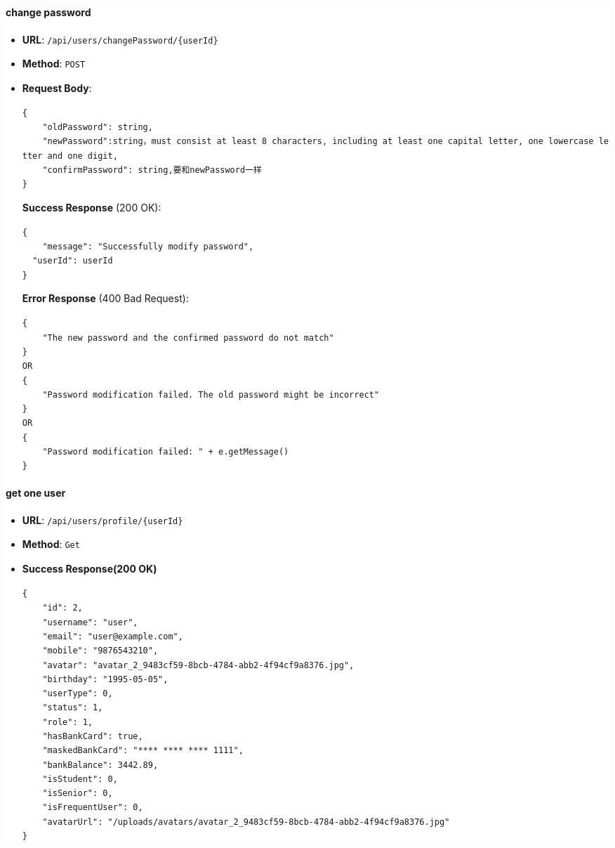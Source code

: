 #### change password

- **URL**: `/api/users/changePassword/{userId}`

- **Method**: `POST`

- **Request Body**:

  ```
  {
      "oldPassword": string,
      "newPassword":string，must consist at least 8 characters, including at least one capital letter, one lowercase letter and one digit,
      "confirmPassword": string,要和newPassword一样
  }
  ```

  **Success Response** (200 OK):

  ```
  {
      "message": "Successfully modify password",
  	"userId": userId
  }
  ```

  **Error Response** (400 Bad Request):

  ```
  {
      "The new password and the confirmed password do not match"
  }
  OR
  {
      "Password modification failed. The old password might be incorrect"
  }
  OR
  {
      "Password modification failed: " + e.getMessage()
  }
  ```

#### get one user

- **URL**: `/api/users/profile/{userId}`

- **Method**: `Get`

- **Success Response(200 OK)** 

  ```
  {
      "id": 2,
      "username": "user",
      "email": "user@example.com",
      "mobile": "9876543210",
      "avatar": "avatar_2_9483cf59-8bcb-4784-abb2-4f94cf9a8376.jpg",
      "birthday": "1995-05-05",
      "userType": 0,
      "status": 1,
      "role": 1,
      "hasBankCard": true,
      "maskedBankCard": "**** **** **** 1111",
      "bankBalance": 3442.89,
      "isStudent": 0,
      "isSenior": 0,
      "isFrequentUser": 0,
      "avatarUrl": "/uploads/avatars/avatar_2_9483cf59-8bcb-4784-abb2-4f94cf9a8376.jpg"
  }
  ```
